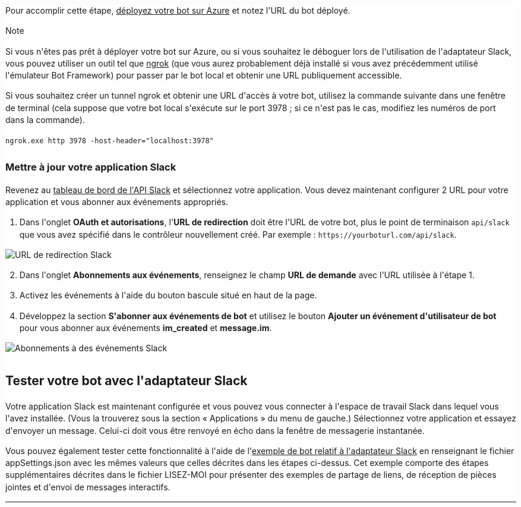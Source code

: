 Pour accomplir cette étape, [déployez votre bot sur Azure](https://aka.ms/bot-builder-deploy-az-cli) et notez l'URL du bot déployé.

> [!NOTE]
> Si vous n'êtes pas prêt à déployer votre bot sur Azure, ou si vous souhaitez le déboguer lors de l'utilisation de l'adaptateur Slack, vous pouvez utiliser un outil tel que [ngrok](https://www.ngrok.com) (que vous aurez probablement déjà installé si vous avez précédemment utilisé l'émulateur Bot Framework) pour passer par le bot local et obtenir une URL publiquement accessible. 
> 
> Si vous souhaitez créer un tunnel ngrok et obtenir une URL d'accès à votre bot, utilisez la commande suivante dans une fenêtre de terminal (cela suppose que votre bot local s'exécute sur le port 3978 ; si ce n'est pas le cas, modifiez les numéros de port dans la commande).
> 
> ```
> ngrok.exe http 3978 -host-header="localhost:3978"
> ```

### <a name="update-your-slack-app"></a>Mettre à jour votre application Slack

Revenez au [tableau de bord de l'API Slack]([https://api.slack.com/apps]) et sélectionnez votre application.  Vous devez maintenant configurer 2 URL pour votre application et vous abonner aux événements appropriés.

1. Dans l'onglet **OAuth et autorisations**, l'**URL de redirection** doit être l'URL de votre bot, plus le point de terminaison `api/slack` que vous avez spécifié dans le contrôleur nouvellement créé. Par exemple : `https://yourboturl.com/api/slack`.

![URL de redirection Slack](~/media/bot-service-adapter-connect-slack/redirect-url.png)

2. Dans l'onglet **Abonnements aux événements**, renseignez le champ **URL de demande** avec l'URL utilisée à l'étape 1.

3. Activez les événements à l'aide du bouton bascule situé en haut de la page.

4. Développez la section **S'abonner aux événements de bot** et utilisez le bouton **Ajouter un événement d'utilisateur de bot** pour vous abonner aux événements **im_created** et **message.im**.

![Abonnements à des événements Slack](~/media/bot-service-adapter-connect-slack/event-subscriptions.png)

## <a name="test-your-bot-with-adapter-in-slack"></a>Tester votre bot avec l'adaptateur Slack

Votre application Slack est maintenant configurée et vous pouvez vous connecter à l'espace de travail Slack dans lequel vous l'avez installée. (Vous la trouverez sous la section « Applications » du menu de gauche.) Sélectionnez votre application et essayez d'envoyer un message. Celui-ci doit vous être renvoyé en écho dans la fenêtre de messagerie instantanée.

Vous pouvez également tester cette fonctionnalité à l'aide de l'[exemple de bot relatif à l'adaptateur Slack](https://aka.ms/csharp-60-slack-adapter-sample) en renseignant le fichier appSettings.json avec les mêmes valeurs que celles décrites dans les étapes ci-dessus. Cet exemple comporte des étapes supplémentaires décrites dans le fichier LISEZ-MOI pour présenter des exemples de partage de liens, de réception de pièces jointes et d'envoi de messages interactifs.

---
